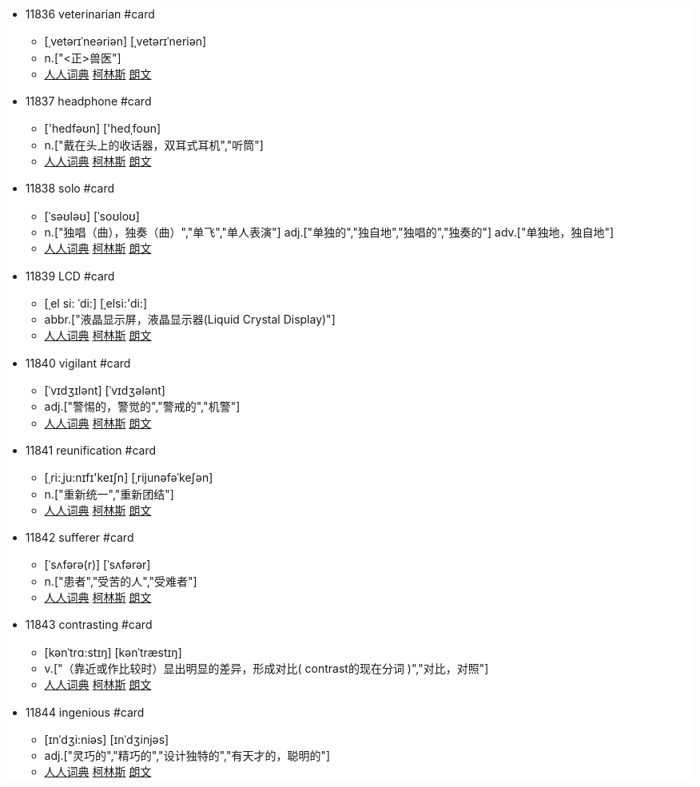 
- 11836 veterinarian #card
  - [ˌvetərɪˈneəriən]  [ˌvetərɪˈneriən]
  - n.["<正>兽医"]
  - [人人词典](https://www.91dict.com/words?w=veterinarian) [柯林斯](https://www.collinsdictionary.com/zh/dictionary/english/veterinarian) [朗文](https://www.ldoceonline.com/dictionary/veterinarian)
  

- 11837 headphone #card
  - ['hedfəʊn]  ['hedˌfoʊn]
  - n.["戴在头上的收话器，双耳式耳机","听筒"]
  - [人人词典](https://www.91dict.com/words?w=headphone) [柯林斯](https://www.collinsdictionary.com/zh/dictionary/english/headphone) [朗文](https://www.ldoceonline.com/dictionary/headphone)
  

- 11838 solo #card
  - [ˈsəʊləʊ]  [ˈsoʊloʊ]
  - n.["独唱（曲），独奏（曲）","单飞","单人表演"]  adj.["单独的","独自地","独唱的","独奏的"]  adv.["单独地，独自地"]
  - [人人词典](https://www.91dict.com/words?w=solo) [柯林斯](https://www.collinsdictionary.com/zh/dictionary/english/solo) [朗文](https://www.ldoceonline.com/dictionary/solo)
  

- 11839 LCD #card
  - [ˌel si: ˈdi:]  [ˌelsi:'di:]
  - abbr.["液晶显示屏，液晶显示器(Liquid Crystal Display)"]
  - [人人词典](https://www.91dict.com/words?w=LCD) [柯林斯](https://www.collinsdictionary.com/zh/dictionary/english/LCD) [朗文](https://www.ldoceonline.com/dictionary/LCD)
  

- 11840 vigilant #card
  - [ˈvɪdʒɪlənt]  [ˈvɪdʒələnt]
  - adj.["警惕的，警觉的","警戒的","机警"]
  - [人人词典](https://www.91dict.com/words?w=vigilant) [柯林斯](https://www.collinsdictionary.com/zh/dictionary/english/vigilant) [朗文](https://www.ldoceonline.com/dictionary/vigilant)
  

- 11841 reunification #card
  - [ˌri:ˌju:nɪfɪ'keɪʃn]  [ˌrijunəfəˈkeʃən]
  - n.["重新统一","重新团结"]
  - [人人词典](https://www.91dict.com/words?w=reunification) [柯林斯](https://www.collinsdictionary.com/zh/dictionary/english/reunification) [朗文](https://www.ldoceonline.com/dictionary/reunification)
  

- 11842 sufferer #card
  - [ˈsʌfərə(r)]  [ˈsʌfərər]
  - n.["患者","受苦的人","受难者"]
  - [人人词典](https://www.91dict.com/words?w=sufferer) [柯林斯](https://www.collinsdictionary.com/zh/dictionary/english/sufferer) [朗文](https://www.ldoceonline.com/dictionary/sufferer)
  

- 11843 contrasting #card
  - [kənˈtrɑ:stɪŋ]  [kənˈtræstɪŋ]
  - v.["（靠近或作比较时）显出明显的差异，形成对比( contrast的现在分词 )","对比，对照"]
  - [人人词典](https://www.91dict.com/words?w=contrasting) [柯林斯](https://www.collinsdictionary.com/zh/dictionary/english/contrasting) [朗文](https://www.ldoceonline.com/dictionary/contrasting)
  

- 11844 ingenious #card
  - [ɪnˈdʒi:niəs]  [ɪnˈdʒinjəs]
  - adj.["灵巧的","精巧的","设计独特的","有天才的，聪明的"]
  - [人人词典](https://www.91dict.com/words?w=ingenious) [柯林斯](https://www.collinsdictionary.com/zh/dictionary/english/ingenious) [朗文](https://www.ldoceonline.com/dictionary/ingenious)
  